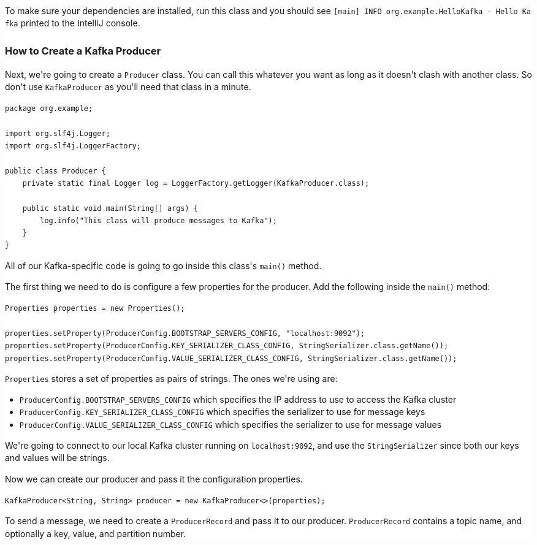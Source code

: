 To make sure your dependencies are installed, run this class and you should see `[main] INFO org.example.HelloKafka - Hello Kafka` printed to the IntelliJ console.

### How to Create a Kafka Producer

Next, we're going to create a `Producer` class. You can call this whatever you want as long as it doesn't clash with another class. So don't use `KafkaProducer` as you'll need that class in a minute.

```
package org.example;  
  
import org.slf4j.Logger;  
import org.slf4j.LoggerFactory;  
  
public class Producer {  
    private static final Logger log = LoggerFactory.getLogger(KafkaProducer.class);  
  
    public static void main(String[] args) {  
        log.info("This class will produce messages to Kafka");  
    }  
} 
```

All of our Kafka-specific code is going to go inside this class's `main()` method.

The first thing we need to do is configure a few properties for the producer. Add the following inside the `main()` method:

```
Properties properties = new Properties(); 

properties.setProperty(ProducerConfig.BOOTSTRAP_SERVERS_CONFIG, "localhost:9092");  
properties.setProperty(ProducerConfig.KEY_SERIALIZER_CLASS_CONFIG, StringSerializer.class.getName());  
properties.setProperty(ProducerConfig.VALUE_SERIALIZER_CLASS_CONFIG, StringSerializer.class.getName()); 
```

`Properties` stores a set of properties as pairs of strings. The ones we're using are:

*   `ProducerConfig.BOOTSTRAP_SERVERS_CONFIG` which specifies the IP address to use to access the Kafka cluster
*   `ProducerConfig.KEY_SERIALIZER_CLASS_CONFIG` which specifies the serializer to use for message keys
*   `ProducerConfig.VALUE_SERIALIZER_CLASS_CONFIG` which specifies the serializer to use for message values

We're going to connect to our local Kafka cluster running on `localhost:9092`, and use the `StringSerializer` since both our keys and values will be strings.

Now we can create our producer and pass it the configuration properties.

```
KafkaProducer<String, String> producer = new KafkaProducer<>(properties); 
```

To send a message, we need to create a `ProducerRecord` and pass it to our producer. `ProducerRecord` contains a topic name, and optionally a key, value, and partition number.
